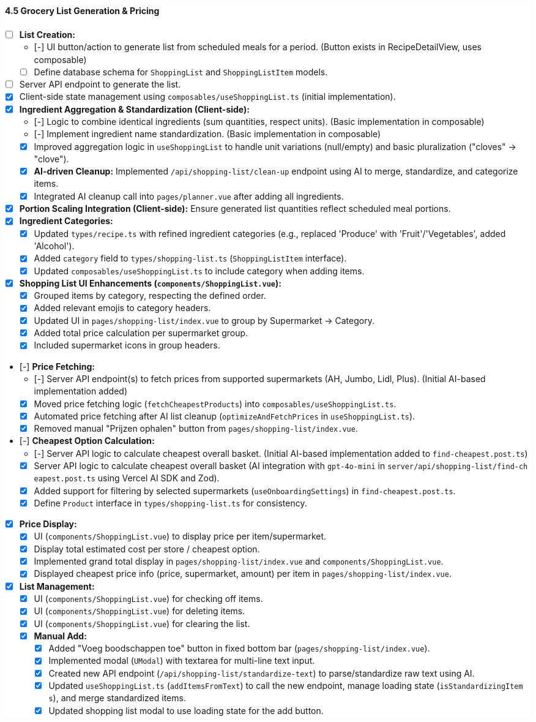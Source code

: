 #### 4.5 Grocery List Generation & Pricing

- [ ] **List Creation:**
  - [-] UI button/action to generate list from scheduled meals for a period. (Button exists in RecipeDetailView, uses composable)
  - [ ] Define database schema for `ShoppingList` and `ShoppingListItem` models.
- [ ] Server API endpoint to generate the list.
- [x] Client-side state management using `composables/useShoppingList.ts` (initial implementation).
- [x] **Ingredient Aggregation & Standardization (Client-side):**
  - [-] Logic to combine identical ingredients (sum quantities, respect units). (Basic implementation in composable)
  - [-] Implement ingredient name standardization. (Basic implementation in composable)
  - [x] Improved aggregation logic in `useShoppingList` to handle unit variations (null/empty) and basic pluralization ("cloves" -> "clove").
  - [x] **AI-driven Cleanup:** Implemented `/api/shopping-list/clean-up` endpoint using AI to merge, standardize, and categorize items.
  - [x] Integrated AI cleanup call into `pages/planner.vue` after adding all ingredients.
- [x] **Portion Scaling Integration (Client-side):** Ensure generated list quantities reflect scheduled meal portions.
- [x] **Ingredient Categories:**
  - [x] Updated `types/recipe.ts` with refined ingredient categories (e.g., replaced 'Produce' with 'Fruit'/'Vegetables', added 'Alcohol').
  - [x] Added `category` field to `types/shopping-list.ts` (`ShoppingListItem` interface).
  - [x] Updated `composables/useShoppingList.ts` to include category when adding items.
- [x] **Shopping List UI Enhancements (`components/ShoppingList.vue`):**
  - [x] Grouped items by category, respecting the defined order.
  - [x] Added relevant emojis to category headers.
  - [x] Updated UI in `pages/shopping-list/index.vue` to group by Supermarket -> Category.
  - [x] Added total price calculation per supermarket group.
  - [x] Included supermarket icons in group headers.
- [-] **Price Fetching:**
  - [-] Server API endpoint(s) to fetch prices from supported supermarkets (AH, Jumbo, Lidl, Plus). (Initial AI-based implementation added)
  - [x] Moved price fetching logic (`fetchCheapestProducts`) into `composables/useShoppingList.ts`.
  - [x] Automated price fetching after AI list cleanup (`optimizeAndFetchPrices` in `useShoppingList.ts`).
  - [x] Removed manual "Prijzen ophalen" button from `pages/shopping-list/index.vue`.
- [-] **Cheapest Option Calculation:**
  - [-] Server API logic to calculate cheapest overall basket. (Initial AI-based implementation added to `find-cheapest.post.ts`)
  - [x] Server API logic to calculate cheapest overall basket (AI integration with `gpt-4o-mini` in `server/api/shopping-list/find-cheapest.post.ts` using Vercel AI SDK and Zod).
  - [x] Added support for filtering by selected supermarkets (`useOnboardingSettings`) in `find-cheapest.post.ts`.
  - [x] Define `Product` interface in `types/shopping-list.ts` for consistency.
- [x] **Price Display:**
  - [x] UI (`components/ShoppingList.vue`) to display price per item/supermarket.
  - [x] Display total estimated cost per store / cheapest option.
  - [x] Implemented grand total display in `pages/shopping-list/index.vue` and `components/ShoppingList.vue`.
  - [x] Displayed cheapest price info (price, supermarket, amount) per item in `pages/shopping-list/index.vue`.
- [x] **List Management:**
  - [x] UI (`components/ShoppingList.vue`) for checking off items.
  - [x] UI (`components/ShoppingList.vue`) for deleting items.
  - [x] UI (`components/ShoppingList.vue`) for clearing the list.
  - [x] **Manual Add:**
    - [x] Added "Voeg boodschappen toe" button in fixed bottom bar (`pages/shopping-list/index.vue`).
    - [x] Implemented modal (`UModal`) with textarea for multi-line text input.
    - [x] Created new API endpoint (`/api/shopping-list/standardize-text`) to parse/standardize raw text using AI.
    - [x] Updated `useShoppingList.ts` (`addItemsFromText`) to call the new endpoint, manage loading state (`isStandardizingItems`), and merge standardized items.
    - [x] Updated shopping list modal to use loading state for the add button.